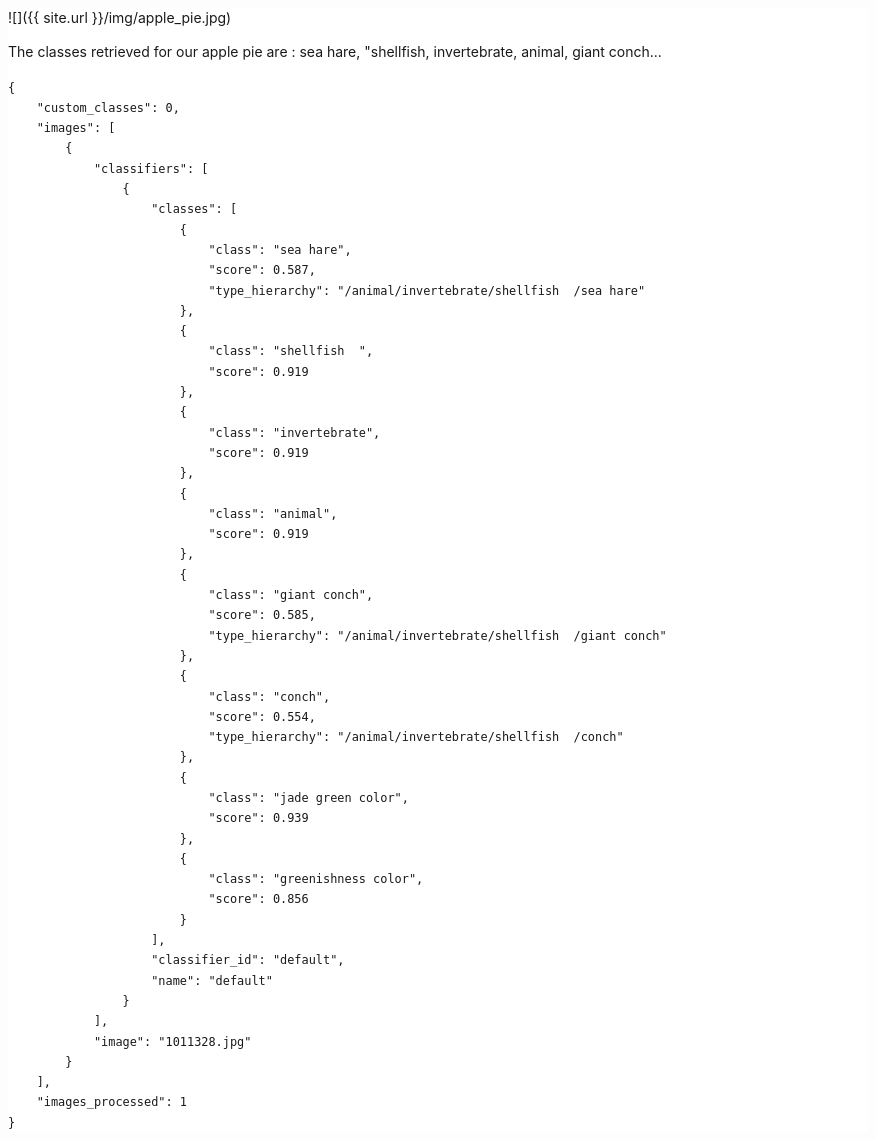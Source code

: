 
![]({{ site.url }}/img/apple_pie.jpg)

The classes retrieved for our apple pie are : sea hare, "shellfish, invertebrate, animal, giant conch...

    {
        "custom_classes": 0,
        "images": [
            {
                "classifiers": [
                    {
                        "classes": [
                            {
                                "class": "sea hare",
                                "score": 0.587,
                                "type_hierarchy": "/animal/invertebrate/shellfish  /sea hare"
                            },
                            {
                                "class": "shellfish  ",
                                "score": 0.919
                            },
                            {
                                "class": "invertebrate",
                                "score": 0.919
                            },
                            {
                                "class": "animal",
                                "score": 0.919
                            },
                            {
                                "class": "giant conch",
                                "score": 0.585,
                                "type_hierarchy": "/animal/invertebrate/shellfish  /giant conch"
                            },
                            {
                                "class": "conch",
                                "score": 0.554,
                                "type_hierarchy": "/animal/invertebrate/shellfish  /conch"
                            },
                            {
                                "class": "jade green color",
                                "score": 0.939
                            },
                            {
                                "class": "greenishness color",
                                "score": 0.856
                            }
                        ],
                        "classifier_id": "default",
                        "name": "default"
                    }
                ],
                "image": "1011328.jpg"
            }
        ],
        "images_processed": 1
    }
